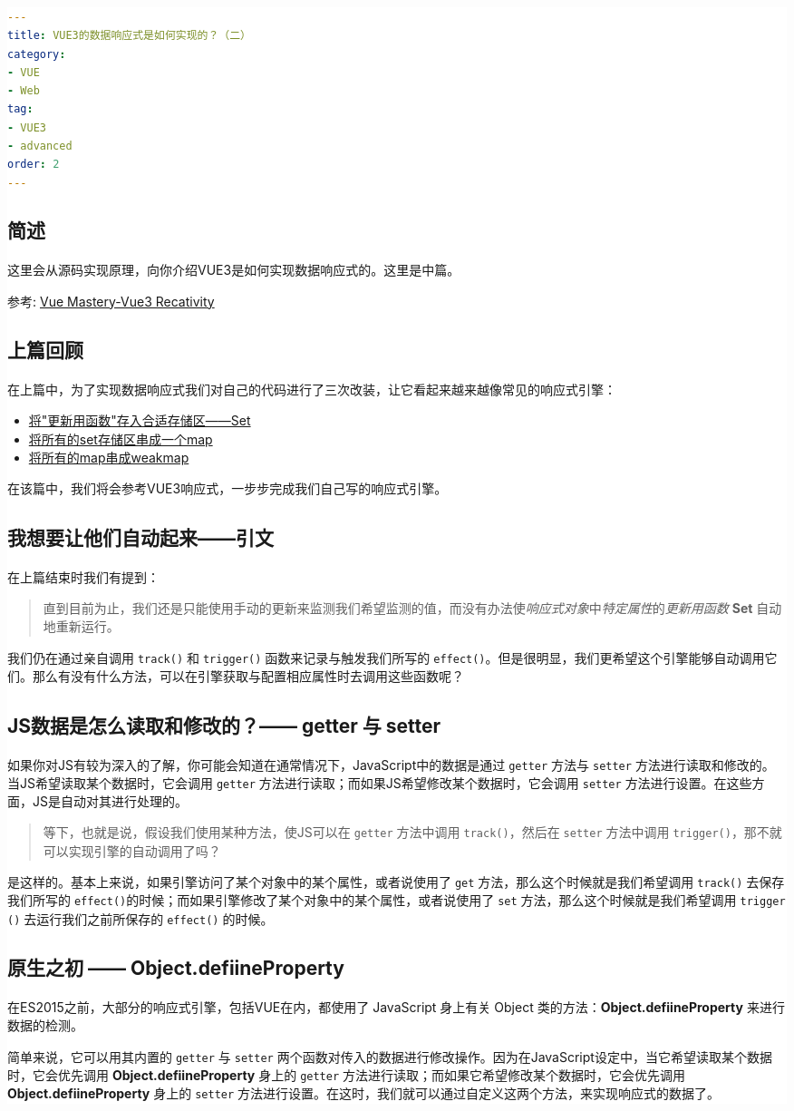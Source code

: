 ```yaml
---
title: VUE3的数据响应式是如何实现的？（二）
category:
- VUE
- Web
tag:
- VUE3
- advanced
order: 2
---
```


## 简述

这里会从源码实现原理，向你介绍VUE3是如何实现数据响应式的。这里是中篇。

参考: [Vue Mastery-Vue3 Recativity](https://www.vuemastery.com/courses/vue-3-reactivity/)

## 上篇回顾

在上篇中，为了实现数据响应式我们对自己的代码进行了三次改装，让它看起来越来越像常见的响应式引擎：

- [将"更新用函数"存入合适存储区——Set](./VUE3的数据响应式_上.md#将更新用函数存入合适存储区set)
- [将所有的set存储区串成一个map](./VUE3的数据响应式_上.md#将所有的set存储区串成一个map)
- [将所有的map串成weakmap](./VUE3的数据响应式_上.md#将所有的map串成weakmap)

在该篇中，我们将会参考VUE3响应式，一步步完成我们自己写的响应式引擎。

## 我想要让他们自动起来——引文

在上篇结束时我们有提到：

> 直到目前为止，我们还是只能使用手动的更新来监测我们希望监测的值，而没有办法使*响应式对象*中*特定属性*的*更新用函数* **Set** 自动地重新运行。

我们仍在通过亲自调用 `track()` 和 `trigger()` 函数来记录与触发我们所写的 `effect()`。但是很明显，我们更希望这个引擎能够自动调用它们。那么有没有什么方法，可以在引擎获取与配置相应属性时去调用这些函数呢？

## JS数据是怎么读取和修改的？—— getter 与 setter

如果你对JS有较为深入的了解，你可能会知道在通常情况下，JavaScript中的数据是通过 `getter` 方法与 `setter` 方法进行读取和修改的。当JS希望读取某个数据时，它会调用 `getter` 方法进行读取；而如果JS希望修改某个数据时，它会调用 `setter` 方法进行设置。在这些方面，JS是自动对其进行处理的。

> 等下，也就是说，假设我们使用某种方法，使JS可以在 `getter` 方法中调用 `track()`，然后在 `setter` 方法中调用 `trigger()`，那不就可以实现引擎的自动调用了吗？

是这样的。基本上来说，如果引擎访问了某个对象中的某个属性，或者说使用了 `get` 方法，那么这个时候就是我们希望调用 `track()` 去保存我们所写的 `effect()`的时候；而如果引擎修改了某个对象中的某个属性，或者说使用了 `set` 方法，那么这个时候就是我们希望调用 `trigger()` 去运行我们之前所保存的 `effect()` 的时候。

## 原生之初 —— Object.defiineProperty

在ES2015之前，大部分的响应式引擎，包括VUE在内，都使用了 JavaScript 身上有关 Object 类的方法：**Object.defiineProperty** 来进行数据的检测。

简单来说，它可以用其内置的 `getter` 与 `setter` 两个函数对传入的数据进行修改操作。因为在JavaScript设定中，当它希望读取某个数据时，它会优先调用 **Object.defiineProperty** 身上的 `getter` 方法进行读取；而如果它希望修改某个数据时，它会优先调用 **Object.defiineProperty** 身上的 `setter` 方法进行设置。在这时，我们就可以通过自定义这两个方法，来实现响应式的数据了。
